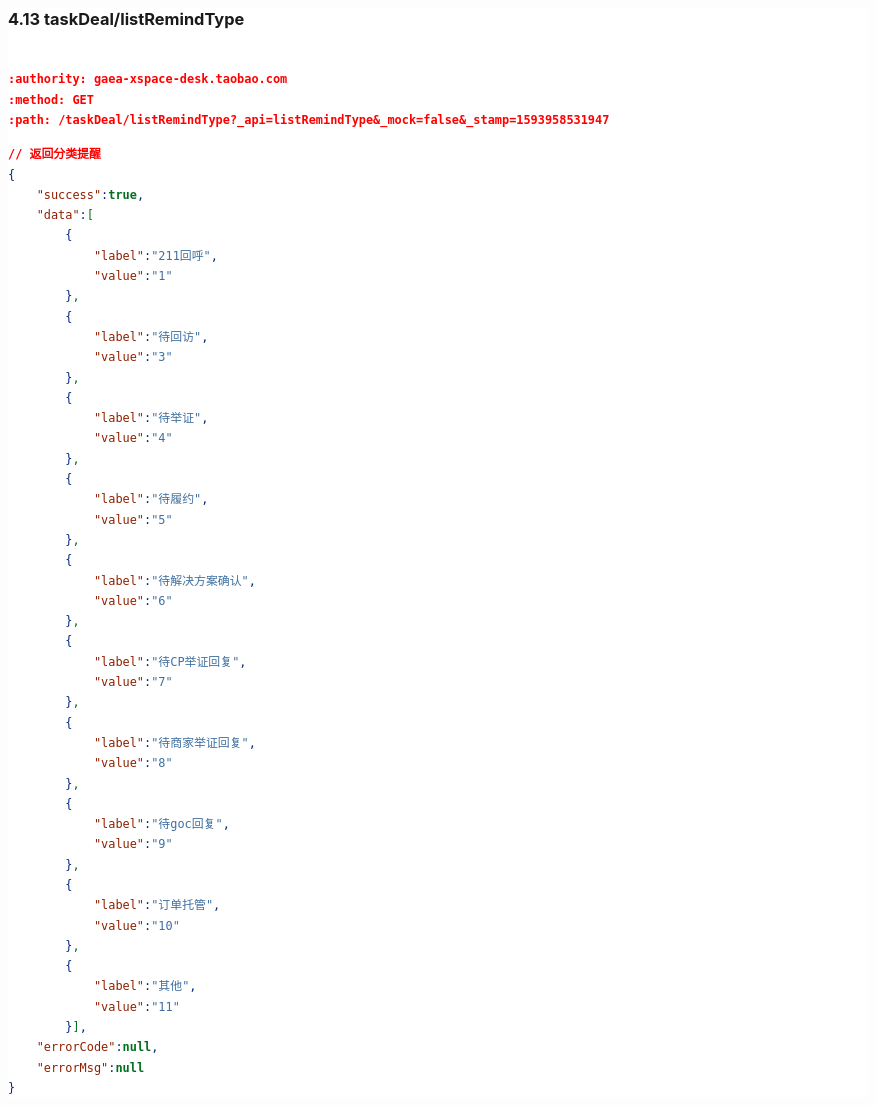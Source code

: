 

```json


```

### 4.13 taskDeal/listRemindType

```json

:authority: gaea-xspace-desk.taobao.com
:method: GET
:path: /taskDeal/listRemindType?_api=listRemindType&_mock=false&_stamp=1593958531947


```

```json
// 返回分类提醒
{
    "success":true,
    "data":[
        {
            "label":"211回呼",
            "value":"1"
        },
        {
            "label":"待回访",
            "value":"3"
        },
        {
            "label":"待举证",
            "value":"4"
        },
        {
            "label":"待履约",
            "value":"5"
        },
        {
            "label":"待解决方案确认",
            "value":"6"
        },
        {
            "label":"待CP举证回复",
            "value":"7"
        },
        {
            "label":"待商家举证回复",
            "value":"8"
        },
        {
            "label":"待goc回复",
            "value":"9"
        },
        {
            "label":"订单托管",
            "value":"10"
        },
        {
            "label":"其他",
            "value":"11"
        }],
    "errorCode":null,
    "errorMsg":null
}
```
